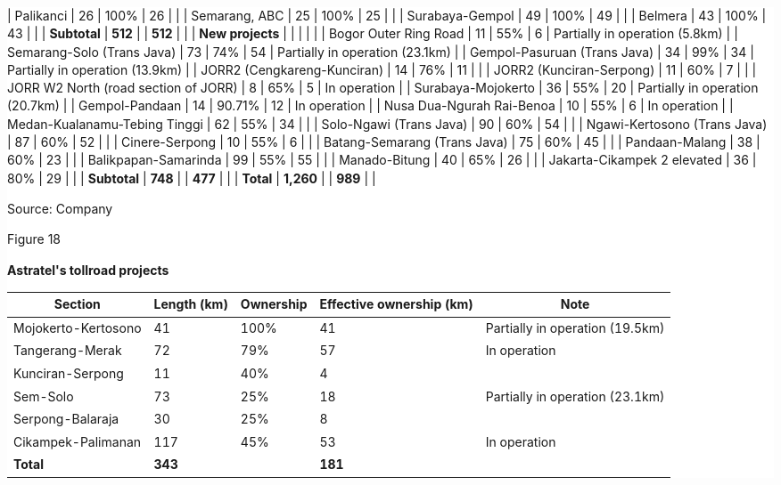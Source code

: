 | Palikanci                                  | 26          | 100%      | 26                       |                                 |
| Semarang, ABC                              | 25          | 100%      | 25                       |                                 |
| Surabaya-Gempol                            | 49          | 100%      | 49                       |                                 |
| Belmera                                    | 43          | 100%      | 43                       |                                 |
| **Subtotal**                               | **512**     |           | **512**                  |                                 |
| **New projects**                           |             |           |                          |                                 |
| Bogor Outer Ring Road                      | 11          | 55%       | 6                        | Partially in operation (5.8km)  |
| Semarang-Solo (Trans Java)                 | 73          | 74%       | 54                       | Partially in operation (23.1km) |
| Gempol-Pasuruan (Trans Java)               | 34          | 99%       | 34                       | Partially in operation (13.9km) |
| JORR2 (Cengkareng-Kunciran)                | 14          | 76%       | 11                       |                                 |
| JORR2 (Kunciran-Serpong)                   | 11          | 60%       | 7                        |                                 |
| JORR W2 North (road section of JORR)       | 8           | 65%       | 5                        | In operation                    |
| Surabaya-Mojokerto                         | 36          | 55%       | 20                       | Partially in operation (20.7km) |
| Gempol-Pandaan                             | 14          | 90.71%    | 12                       | In operation                    |
| Nusa Dua-Ngurah Rai-Benoa                  | 10          | 55%       | 6                        | In operation                    |
| Medan-Kualanamu-Tebing Tinggi              | 62          | 55%       | 34                       |                                 |
| Solo-Ngawi (Trans Java)                    | 90          | 60%       | 54                       |                                 |
| Ngawi-Kertosono (Trans Java)               | 87          | 60%       | 52                       |                                 |
| Cinere-Serpong                             | 10          | 55%       | 6                        |                                 |
| Batang-Semarang (Trans Java)               | 75          | 60%       | 45                       |                                 |
| Pandaan-Malang                             | 38          | 60%       | 23                       |                                 |
| Balikpapan-Samarinda                       | 99          | 55%       | 55                       |                                 |
| Manado-Bitung                              | 40          | 65%       | 26                       |                                 |
| Jakarta-Cikampek 2 elevated                | 36          | 80%       | 29                       |                                 |
| **Subtotal**                               | **748**     |           | **477**                  |                                 |
| **Total**                                  | **1,260**   |           | **989**                  |                                 |

Source: Company

Figure 18

**Astratel's tollroad projects**

| Section             | Length (km) | Ownership | Effective ownership (km) | Note                            |
| ------------------- | ----------- | --------- | ------------------------ | ------------------------------- |
| Mojokerto-Kertosono | 41          | 100%      | 41                       | Partially in operation (19.5km) |
| Tangerang-Merak     | 72          | 79%       | 57                       | In operation                    |
| Kunciran-Serpong    | 11          | 40%       | 4                        |                                 |
| Sem-Solo            | 73          | 25%       | 18                       | Partially in operation (23.1km) |
| Serpong-Balaraja    | 30          | 25%       | 8                        |                                 |
| Cikampek-Palimanan  | 117         | 45%       | 53                       | In operation                    |
| **Total**           | **343**     |           | **181**                  |                                 |
